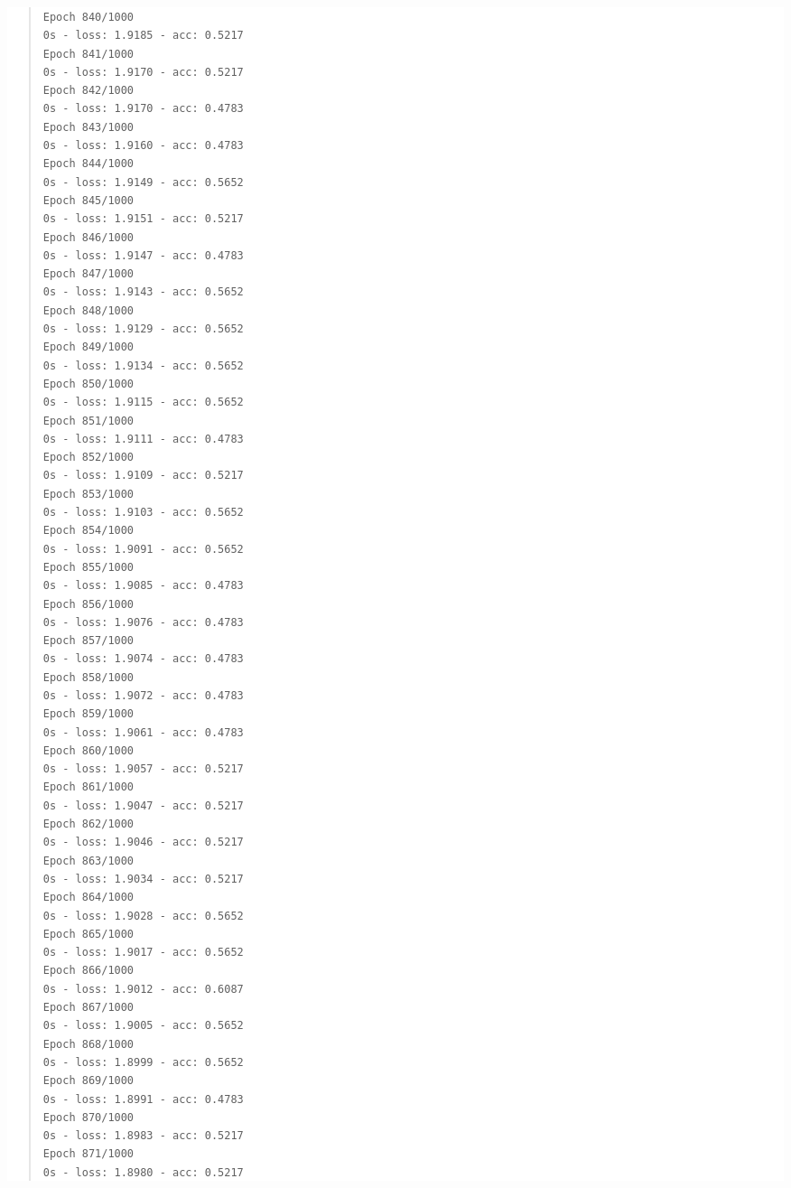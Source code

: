 >     Epoch 840/1000
>     0s - loss: 1.9185 - acc: 0.5217
>     Epoch 841/1000
>     0s - loss: 1.9170 - acc: 0.5217
>     Epoch 842/1000
>     0s - loss: 1.9170 - acc: 0.4783
>     Epoch 843/1000
>     0s - loss: 1.9160 - acc: 0.4783
>     Epoch 844/1000
>     0s - loss: 1.9149 - acc: 0.5652
>     Epoch 845/1000
>     0s - loss: 1.9151 - acc: 0.5217
>     Epoch 846/1000
>     0s - loss: 1.9147 - acc: 0.4783
>     Epoch 847/1000
>     0s - loss: 1.9143 - acc: 0.5652
>     Epoch 848/1000
>     0s - loss: 1.9129 - acc: 0.5652
>     Epoch 849/1000
>     0s - loss: 1.9134 - acc: 0.5652
>     Epoch 850/1000
>     0s - loss: 1.9115 - acc: 0.5652
>     Epoch 851/1000
>     0s - loss: 1.9111 - acc: 0.4783
>     Epoch 852/1000
>     0s - loss: 1.9109 - acc: 0.5217
>     Epoch 853/1000
>     0s - loss: 1.9103 - acc: 0.5652
>     Epoch 854/1000
>     0s - loss: 1.9091 - acc: 0.5652
>     Epoch 855/1000
>     0s - loss: 1.9085 - acc: 0.4783
>     Epoch 856/1000
>     0s - loss: 1.9076 - acc: 0.4783
>     Epoch 857/1000
>     0s - loss: 1.9074 - acc: 0.4783
>     Epoch 858/1000
>     0s - loss: 1.9072 - acc: 0.4783
>     Epoch 859/1000
>     0s - loss: 1.9061 - acc: 0.4783
>     Epoch 860/1000
>     0s - loss: 1.9057 - acc: 0.5217
>     Epoch 861/1000
>     0s - loss: 1.9047 - acc: 0.5217
>     Epoch 862/1000
>     0s - loss: 1.9046 - acc: 0.5217
>     Epoch 863/1000
>     0s - loss: 1.9034 - acc: 0.5217
>     Epoch 864/1000
>     0s - loss: 1.9028 - acc: 0.5652
>     Epoch 865/1000
>     0s - loss: 1.9017 - acc: 0.5652
>     Epoch 866/1000
>     0s - loss: 1.9012 - acc: 0.6087
>     Epoch 867/1000
>     0s - loss: 1.9005 - acc: 0.5652
>     Epoch 868/1000
>     0s - loss: 1.8999 - acc: 0.5652
>     Epoch 869/1000
>     0s - loss: 1.8991 - acc: 0.4783
>     Epoch 870/1000
>     0s - loss: 1.8983 - acc: 0.5217
>     Epoch 871/1000
>     0s - loss: 1.8980 - acc: 0.5217